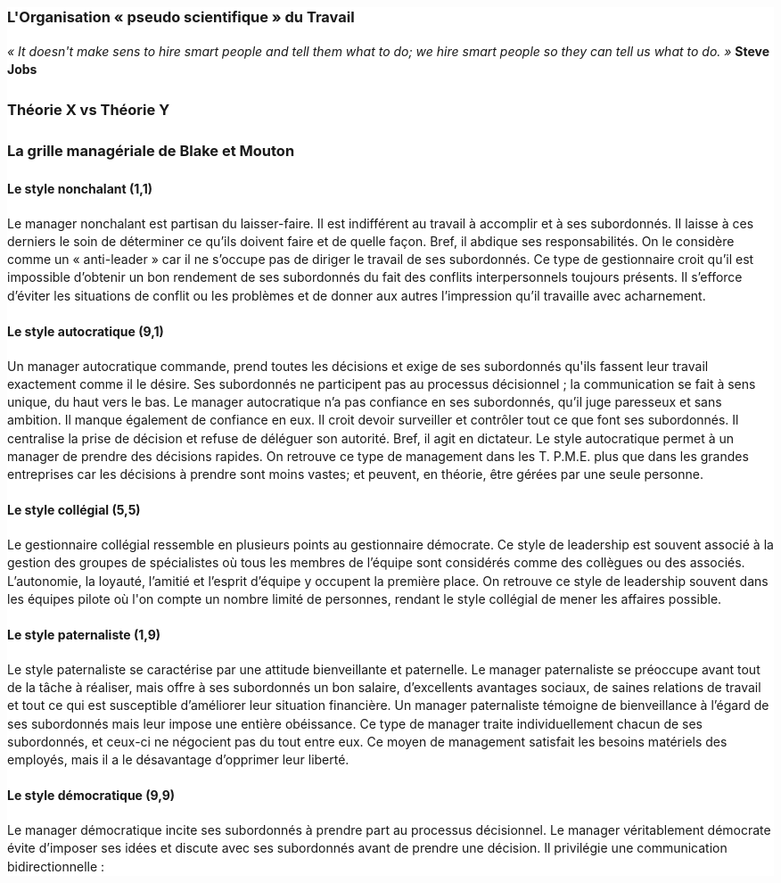 ### L'Organisation « pseudo scientifique » du Travail

_« It doesn't make sens to hire smart people and tell them what to do; we hire smart people so they can tell us what to do. »_ **Steve Jobs**

### Théorie X vs Théorie Y

### La grille managériale de Blake et Mouton

#### Le style nonchalant (1,1)

Le manager nonchalant est partisan du laisser-faire. Il est indifférent au travail à accomplir et à ses subordonnés. Il laisse à ces derniers le soin de déterminer ce qu’ils doivent faire et de quelle façon. Bref, il abdique ses responsabilités. On le considère comme un « anti-leader » car il ne s’occupe pas de diriger le travail de ses subordonnés. Ce type de gestionnaire croit qu’il est impossible d’obtenir un bon rendement de ses subordonnés du fait des conflits interpersonnels toujours présents. Il s’efforce d’éviter les situations de conflit ou les problèmes et de donner aux autres l’impression qu’il travaille avec acharnement.

#### Le style autocratique (9,1)

Un manager autocratique commande, prend toutes les décisions et exige de ses subordonnés qu'ils fassent leur travail exactement comme il le désire. Ses subordonnés ne participent pas au processus décisionnel ; la communication se fait à sens unique, du haut vers le bas. Le manager autocratique n’a pas confiance en ses subordonnés, qu’il juge paresseux et sans ambition. Il manque également de confiance en eux. Il croit devoir surveiller et contrôler tout ce que font ses subordonnés. Il centralise la prise de décision et refuse de déléguer son autorité. Bref, il agit en dictateur. Le style autocratique permet à un manager de prendre des décisions rapides. On retrouve ce type de management dans les T. P.M.E. plus que dans les grandes entreprises car les décisions à prendre sont moins vastes; et peuvent, en théorie, être gérées par une seule personne.

#### Le style collégial (5,5)

Le gestionnaire collégial ressemble en plusieurs points au gestionnaire démocrate. Ce style de leadership est souvent associé à la gestion des groupes de spécialistes où tous les membres de l’équipe sont considérés comme des collègues ou des associés. L’autonomie, la loyauté, l’amitié et l’esprit d’équipe y occupent la première place. On retrouve ce style de leadership souvent dans les équipes pilote où l'on compte un nombre limité de personnes, rendant le style collégial de mener les affaires possible.

#### Le style paternaliste (1,9)

Le style paternaliste se caractérise par une attitude bienveillante et paternelle. Le manager paternaliste se préoccupe avant tout de la tâche à réaliser, mais offre à ses subordonnés un bon salaire, d’excellents avantages sociaux, de saines relations de travail et tout ce qui est susceptible d’améliorer leur situation financière. Un manager paternaliste témoigne de bienveillance à l’égard de ses subordonnés mais leur impose une entière obéissance. Ce type de manager traite individuellement chacun de ses subordonnés, et ceux-ci ne négocient pas du tout entre eux. Ce moyen de management satisfait les besoins matériels des employés, mais il a le désavantage d’opprimer leur liberté.

#### Le style démocratique (9,9)

Le manager démocratique incite ses subordonnés à prendre part au processus décisionnel. Le manager véritablement démocrate évite d’imposer ses idées et discute avec ses subordonnés avant de prendre une décision. Il privilégie une communication bidirectionnelle :
